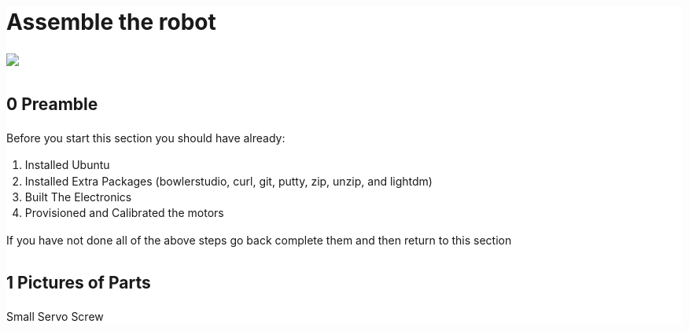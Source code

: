 # Assemble the robot

<img src="photos/85.jpg" width="600">

## 0 Preamble

Before you start this section you should have already:
1. Installed Ubuntu
2. Installed Extra Packages
 (bowlerstudio, curl, git, putty,  zip, unzip, and lightdm)
3. Built The Electronics
4. Provisioned and Calibrated the motors

If you have not done all of the above steps go back complete them and then return to this section

## 1 Pictures of Parts 

Small Servo Screw
